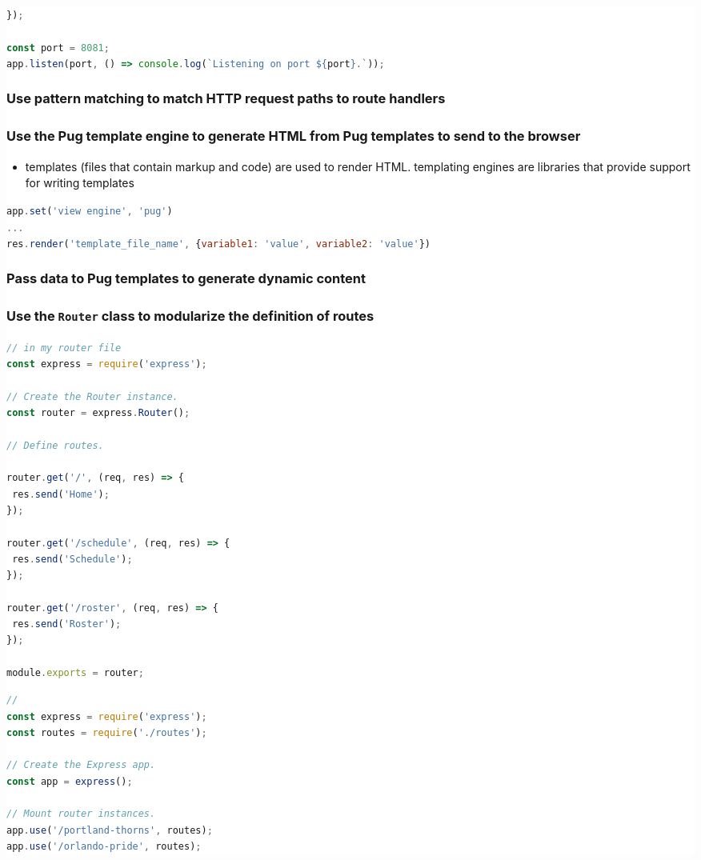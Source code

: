 ```javascript
});

const port = 8081;
app.listen(port, () => console.log(`Listening on port ${port}.`));

```
### Use pattern matching to match HTTP request paths to route handlers
### Use the Pug template engine to generate HTML from Pug templates to send to the browser
- templates (files that contain markup and code) are used to render HTML. templating engines are libraries that provide support for writing templates
```javascript
app.set('view engine', 'pug')
...
res.render('template_file_name', {variable1: 'value', variable2: 'value'})
```
### Pass data to Pug templates to generate dynamic content
### Use the `Router` class to modularize the definition of routes
```javascript
// in my router file
const express = require('express');

// Create the Router instance.
const router = express.Router();

// Define routes.

router.get('/', (req, res) => {
 res.send('Home');
});

router.get('/schedule', (req, res) => {
 res.send('Schedule');
});

router.get('/roster', (req, res) => {
 res.send('Roster');
});

module.exports = router;
```
```javascript
//
const express = require('express');
const routes = require('./routes');

// Create the Express app.
const app = express();

// Mount router instances.
app.use('/portland-thorns', routes);
app.use('/orlando-pride', routes);
```
